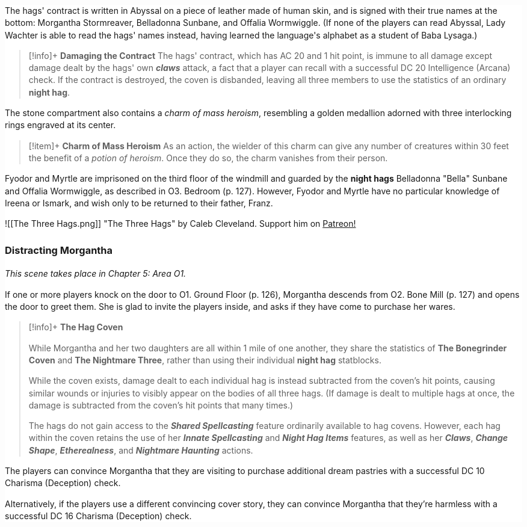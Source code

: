 The hags' contract is written in Abyssal on a piece of leather made of human skin, and is signed with their true names at the bottom: Morgantha Stormreaver, Belladonna Sunbane, and Offalia Wormwiggle. (If none of the players can read Abyssal, Lady Wachter is able to read the hags' names instead, having learned the language's alphabet as a student of Baba Lysaga.)

> [!info]+ **Damaging the Contract**
> The hags' contract, which has AC 20 and 1 hit point, is immune to all damage except damage dealt by the hags' own ***claws*** attack, a fact that a player can recall with a successful DC 20 Intelligence (Arcana) check. If the contract is destroyed, the coven is disbanded, leaving all three members to use the statistics of an ordinary **night hag**.

The stone compartment also contains a *charm of mass heroism*, resembling a golden medallion adorned with three interlocking rings engraved at its center. 

> [!item]+ **Charm of Mass Heroism**
> As an action, the wielder of this charm can give any number of creatures within 30 feet the benefit of a *potion of heroism*. Once they do so, the charm vanishes from their person.

Fyodor and Myrtle are imprisoned on the third floor of the windmill and guarded by the **night hags** Belladonna "Bella" Sunbane and Offalia Wormwiggle, as described in <span class="citation">O3. Bedroom (p. 127)</span>. However, Fyodor and Myrtle have no particular knowledge of Ireena or Ismark, and wish only to be returned to their father, Franz.

![[The Three Hags.png]]
<span class="credit">"The Three Hags" by Caleb Cleveland. Support him on <a href="https://patreon.com/calebisdrawing/">Patreon!</a></span>
### Distracting Morgantha
<span class="citation"><em>This scene takes place in Chapter 5: Area O1.</em></span>

If one or more players knock on the door to <span class="citation">O1. Ground Floor (p. 126)</span>, Morgantha descends from <span class="citation">O2. Bone Mill (p. 127)</span> and opens the door to greet them. She is glad to invite the players inside, and asks if they have come to purchase her wares. 

> [!info]+ **The Hag Coven**
>
> While Morgantha and her two daughters are all within 1 mile of one another, they share the statistics of **The Bonegrinder Coven** and **The Nightmare Three**, rather than using their individual **night hag** statblocks.
>
> While the coven exists, damage dealt to each individual hag is instead subtracted from the coven’s hit points, causing similar wounds or injuries to visibly appear on the bodies of all three hags. (If damage is dealt to multiple hags at once, the damage is subtracted from the coven’s hit points that many times.)
>
> The hags do not gain access to the **_Shared Spellcasting_** feature ordinarily available to hag covens. However, each hag within the coven retains the use of her **_Innate Spellcasting_** and **_Night Hag Items_** features, as well as her **_Claws_**, **_Change Shape_**, **_Etherealness_**, and **_Nightmare Haunting_** actions.

The players can convince Morgantha that they are visiting to purchase additional dream pastries with a successful DC 10 Charisma (Deception) check. 

Alternatively, if the players use a different convincing cover story, they can convince Morgantha that they’re harmless with a successful DC 16 Charisma (Deception) check.
